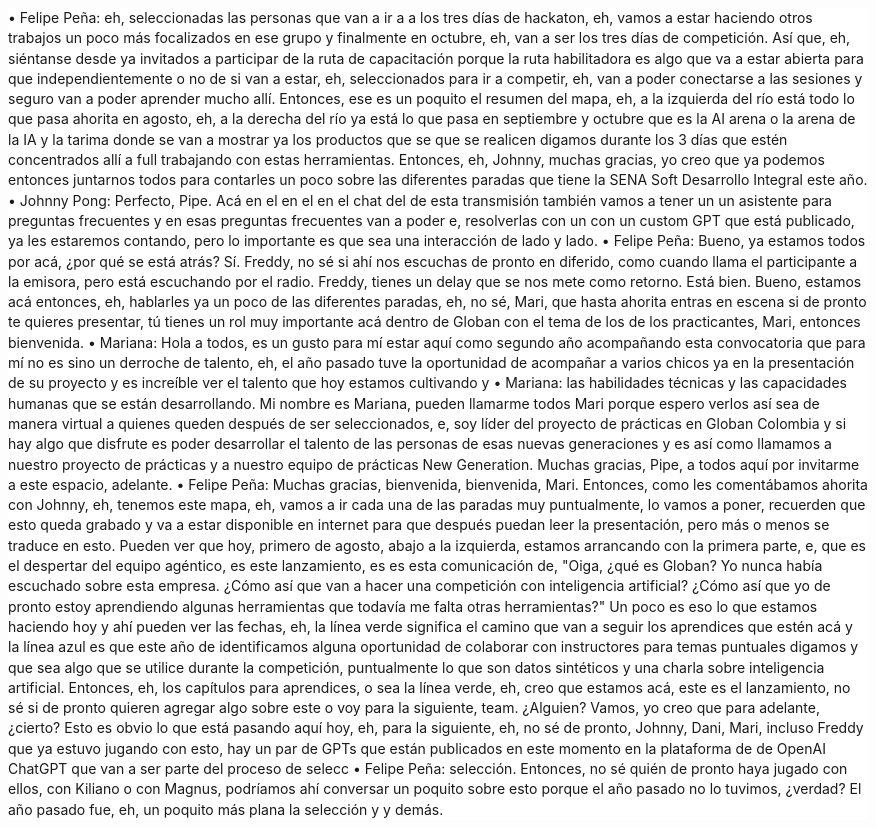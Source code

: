 • Felipe Peña: eh, seleccionadas las personas que van a ir a a los tres días de hackaton, eh, vamos a estar haciendo otros trabajos un poco más focalizados en ese grupo y finalmente en octubre, eh, van a ser los tres días de competición. Así que, eh, siéntanse desde ya invitados a participar de la ruta de capacitación porque la ruta habilitadora es algo que va a estar abierta para que independientemente o no de si van a estar, eh, seleccionados para ir a competir, eh, van a poder conectarse a las sesiones y seguro van a poder aprender mucho allí. Entonces, ese es un poquito el resumen del mapa, eh, a la izquierda del río está todo lo que pasa ahorita en agosto, eh, a la derecha del río ya está lo que pasa en septiembre y octubre que es la AI arena o la arena de la IA y la tarima donde se van a mostrar ya los productos que se que se realicen digamos durante los 3 días que estén concentrados allí a full trabajando con estas herramientas. Entonces, eh, Johnny, muchas gracias, yo creo que ya podemos entonces juntarnos todos para contarles un poco sobre las diferentes paradas que tiene la SENA Soft Desarrollo Integral este año.
• Johnny Pong: Perfecto, Pipe. Acá en el en el en el chat del de esta transmisión también vamos a tener un un asistente para preguntas frecuentes y en esas preguntas frecuentes van a poder e, resolverlas con un con un custom GPT que está publicado, ya les estaremos contando, pero lo importante es que sea una interacción de lado y lado.
• Felipe Peña: Bueno, ya estamos todos por acá, ¿por qué se está atrás? Sí. Freddy, no sé si ahí nos escuchas de pronto en diferido, como cuando llama el participante a la emisora, pero está escuchando por el radio. Freddy, tienes un delay que se nos mete como retorno. Está bien. Bueno, estamos acá entonces, eh, hablarles ya un poco de las diferentes paradas, eh, no sé, Mari, que hasta ahorita entras en escena si de pronto te quieres presentar, tú tienes un rol muy importante acá dentro de Globan con el tema de los de los practicantes, Mari, entonces bienvenida.
• Mariana: Hola a todos, es un gusto para mí estar aquí como segundo año acompañando esta convocatoria que para mí no es sino un derroche de talento, eh, el año pasado tuve la oportunidad de acompañar a varios chicos ya en la presentación de su proyecto y es increíble ver el talento que hoy estamos cultivando y
• Mariana: las habilidades técnicas y las capacidades humanas que se están desarrollando. Mi nombre es Mariana, pueden llamarme todos Mari porque espero verlos así sea de manera virtual a quienes queden después de ser seleccionados, e, soy líder del proyecto de prácticas en Globan Colombia y si hay algo que disfrute es poder desarrollar el talento de las personas de esas nuevas generaciones y es así como llamamos a nuestro proyecto de prácticas y a nuestro equipo de prácticas New Generation. Muchas gracias, Pipe, a todos aquí por invitarme a este espacio, adelante.
• Felipe Peña: Muchas gracias, bienvenida, bienvenida, Mari. Entonces, como les comentábamos ahorita con Johnny, eh, tenemos este mapa, eh, vamos a ir cada una de las paradas muy puntualmente, lo vamos a poner, recuerden que esto queda grabado y va a estar disponible en internet para que después puedan leer la presentación, pero más o menos se traduce en esto. Pueden ver que hoy, primero de agosto, abajo a la izquierda, estamos arrancando con la primera parte, e, que es el despertar del equipo agéntico, es este lanzamiento, es es esta comunicación de, "Oiga, ¿qué es Globan? Yo nunca había escuchado sobre esta empresa. ¿Cómo así que van a hacer una competición con inteligencia artificial? ¿Cómo así que yo de pronto estoy aprendiendo algunas herramientas que todavía me falta otras herramientas?" Un poco es eso lo que estamos haciendo hoy y ahí pueden ver las fechas, eh, la línea verde significa el camino que van a seguir los aprendices que estén acá y la línea azul es que este año de identificamos alguna oportunidad de colaborar con instructores para temas puntuales digamos y que sea algo que se utilice durante la competición, puntualmente lo que son datos sintéticos y una charla sobre inteligencia artificial. Entonces, eh, los capítulos para aprendices, o sea la línea verde, eh, creo que estamos acá, este es el lanzamiento, no sé si de pronto quieren agregar algo sobre este o voy para la siguiente, team. ¿Alguien? Vamos, yo creo que para adelante, ¿cierto? Esto es obvio lo que está pasando aquí hoy, eh, para la siguiente, eh, no sé de pronto, Johnny, Dani, Mari, incluso Freddy que ya estuvo jugando con esto, hay un par de GPTs que están publicados en este momento en la plataforma de de OpenAI ChatGPT que van a ser parte del proceso de selecc
• Felipe Peña: selección. Entonces, no sé quién de pronto haya jugado con ellos, con Kiliano o con Magnus, podríamos ahí conversar un poquito sobre esto porque el año pasado no lo tuvimos, ¿verdad? El año pasado fue, eh, un poquito más plana la selección y y demás.